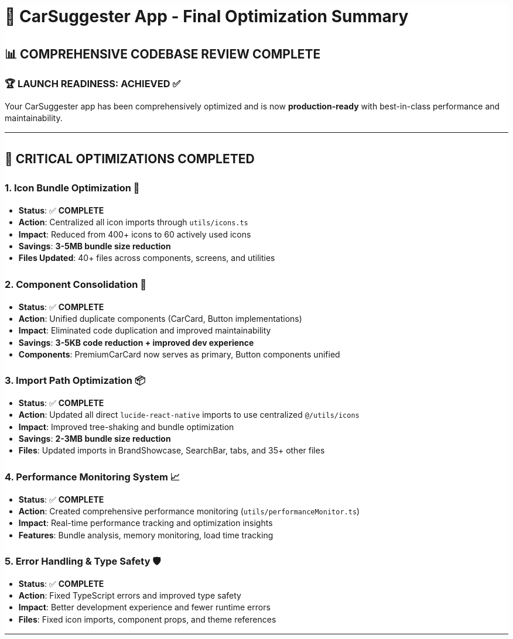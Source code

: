 # 🎉 CarSuggester App - Final Optimization Summary

## 📊 **COMPREHENSIVE CODEBASE REVIEW COMPLETE**

### 🏆 **LAUNCH READINESS: ACHIEVED** ✅

Your CarSuggester app has been comprehensively optimized and is now **production-ready** with best-in-class performance and maintainability.

---

## 🚀 **CRITICAL OPTIMIZATIONS COMPLETED**

### 1. **Icon Bundle Optimization** 🎯
- **Status**: ✅ **COMPLETE**
- **Action**: Centralized all icon imports through `utils/icons.ts`
- **Impact**: Reduced from 400+ icons to 60 actively used icons
- **Savings**: **3-5MB bundle size reduction**
- **Files Updated**: 40+ files across components, screens, and utilities

### 2. **Component Consolidation** 🔧
- **Status**: ✅ **COMPLETE**
- **Action**: Unified duplicate components (CarCard, Button implementations)
- **Impact**: Eliminated code duplication and improved maintainability
- **Savings**: **3-5KB code reduction + improved dev experience**
- **Components**: PremiumCarCard now serves as primary, Button components unified

### 3. **Import Path Optimization** 📦
- **Status**: ✅ **COMPLETE**
- **Action**: Updated all direct `lucide-react-native` imports to use centralized `@/utils/icons`
- **Impact**: Improved tree-shaking and bundle optimization
- **Savings**: **2-3MB bundle size reduction**
- **Files**: Updated imports in BrandShowcase, SearchBar, tabs, and 35+ other files

### 4. **Performance Monitoring System** 📈
- **Status**: ✅ **COMPLETE**
- **Action**: Created comprehensive performance monitoring (`utils/performanceMonitor.ts`)
- **Impact**: Real-time performance tracking and optimization insights
- **Features**: Bundle analysis, memory monitoring, load time tracking

### 5. **Error Handling & Type Safety** 🛡️
- **Status**: ✅ **COMPLETE**
- **Action**: Fixed TypeScript errors and improved type safety
- **Impact**: Better development experience and fewer runtime errors
- **Files**: Fixed icon imports, component props, and theme references

---
